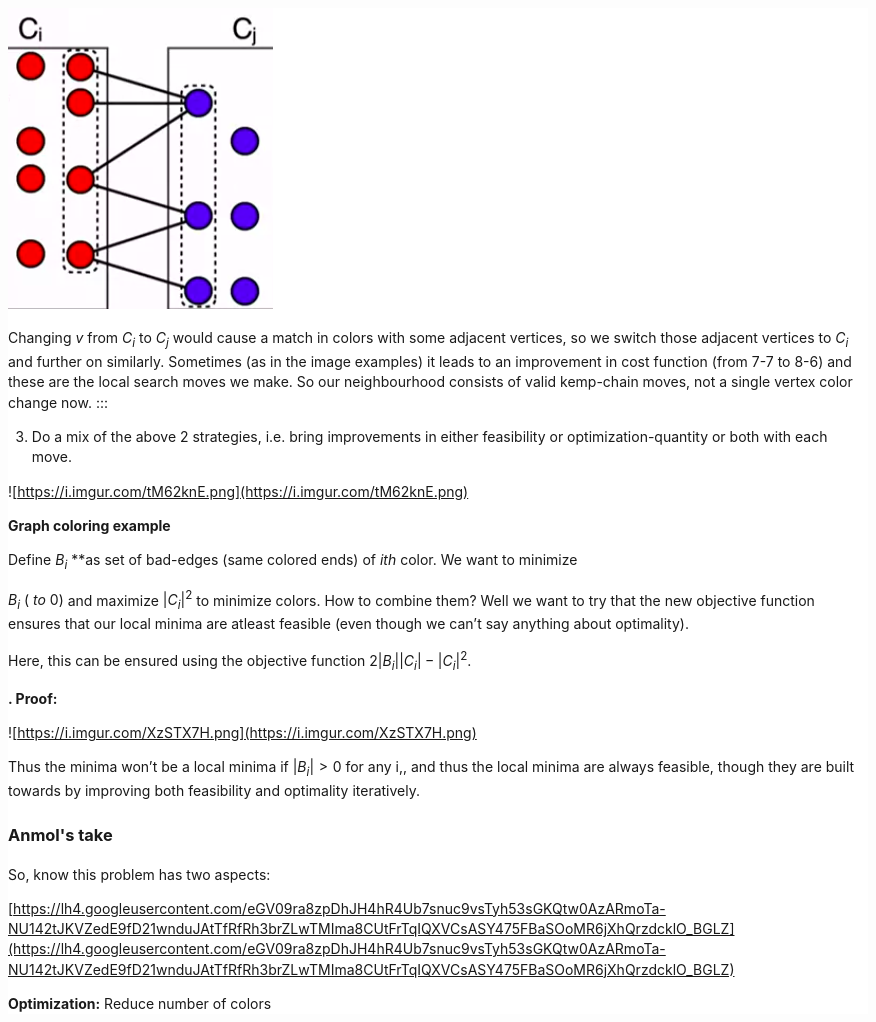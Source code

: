 ![Local%20Search%20Guide%203d3d0c8f72514023802bb47de725dc78/Untitled%2017.png](Local%20Search%20Guide%203d3d0c8f72514023802bb47de725dc78/Untitled%2017.png)

Changing $v$ from $C_i$ to $C_j$ would cause a match in colors with some adjacent vertices, so we switch those adjacent vertices to $C_i$ and further on similarly. Sometimes (as in the image examples) it leads to an improvement in cost function (from 7-7 to 8-6) and these are the local search moves we make. So our neighbourhood consists of valid kemp-chain moves, not a single vertex color change now. :::

3. Do a mix of the above 2 strategies, i.e. bring improvements in either feasibility or optimization-quantity or both with each move.

![https://i.imgur.com/tM62knE.png](https://i.imgur.com/tM62knE.png)

**Graph coloring example**

Define $B_i$ **as set of bad-edges (same colored ends) of $ith$ color. We want to minimize

$B_i \:(\:to \:0)$ and maximize $|C_i|^2$ to minimize colors. How to combine them? Well we want to try that the new objective function ensures that our local minima are atleast feasible (even though we can’t say anything about optimality). 

Here, this can be ensured using the objective function $2|B_i||C_i| - |C_i|^2$.

**. Proof:**

![https://i.imgur.com/XzSTX7H.png](https://i.imgur.com/XzSTX7H.png)

Thus the minima won’t be a local minima if $|B_i|>0$ for any i,, and thus the local minima are always feasible, though they are built towards by improving both feasibility and optimality iteratively. 

### **Anmol's take**

So, know this problem has two aspects:

[https://lh4.googleusercontent.com/eGV09ra8zpDhJH4hR4Ub7snuc9vsTyh53sGKQtw0AzARmoTa-NU142tJKVZedE9fD21wnduJAtTfRfRh3brZLwTMIma8CUtFrTqIQXVCsASY475FBaSOoMR6jXhQrzdcklO_BGLZ](https://lh4.googleusercontent.com/eGV09ra8zpDhJH4hR4Ub7snuc9vsTyh53sGKQtw0AzARmoTa-NU142tJKVZedE9fD21wnduJAtTfRfRh3brZLwTMIma8CUtFrTqIQXVCsASY475FBaSOoMR6jXhQrzdcklO_BGLZ)

**Optimization:** Reduce number of colors
